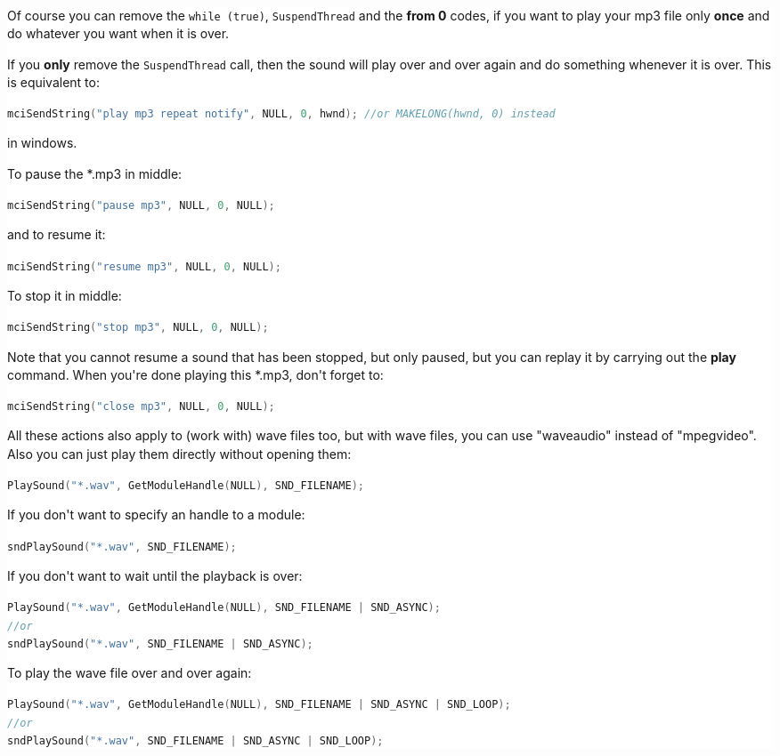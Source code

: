 Of course you can remove the `while (true)`, `SuspendThread` and the **from 0** codes, if you want to play your mp3 file only **once** and do whatever you want when it is over.

If you **only** remove the `SuspendThread` call, then the sound will play over and over again and do something whenever it is over. This is equivalent to:

```cpp
mciSendString("play mp3 repeat notify", NULL, 0, hwnd); //or MAKELONG(hwnd, 0) instead
```

in windows.

To pause the *.mp3 in middle:

```cpp
mciSendString("pause mp3", NULL, 0, NULL);
```

and to resume it:

```cpp
mciSendString("resume mp3", NULL, 0, NULL);
```

To stop it in middle:

```cpp
mciSendString("stop mp3", NULL, 0, NULL);
```

Note that you cannot resume a sound that has been stopped, but only paused, but you can replay it by carrying out the **play** command. When you're done playing this *.mp3, don't forget to:

```cpp
mciSendString("close mp3", NULL, 0, NULL);
```

All these actions also apply to (work with) wave files too, but with wave files, you can use "waveaudio" instead of "mpegvideo". Also you can just play them directly without opening them:

```cpp
PlaySound("*.wav", GetModuleHandle(NULL), SND_FILENAME);
```

If you don't want to specify an handle to a module:

```cpp
sndPlaySound("*.wav", SND_FILENAME);
```

If you don't want to wait until the playback is over:

```cpp
PlaySound("*.wav", GetModuleHandle(NULL), SND_FILENAME | SND_ASYNC);
//or
sndPlaySound("*.wav", SND_FILENAME | SND_ASYNC);
```

To play the wave file over and over again:

```cpp
PlaySound("*.wav", GetModuleHandle(NULL), SND_FILENAME | SND_ASYNC | SND_LOOP);
//or
sndPlaySound("*.wav", SND_FILENAME | SND_ASYNC | SND_LOOP);
```
